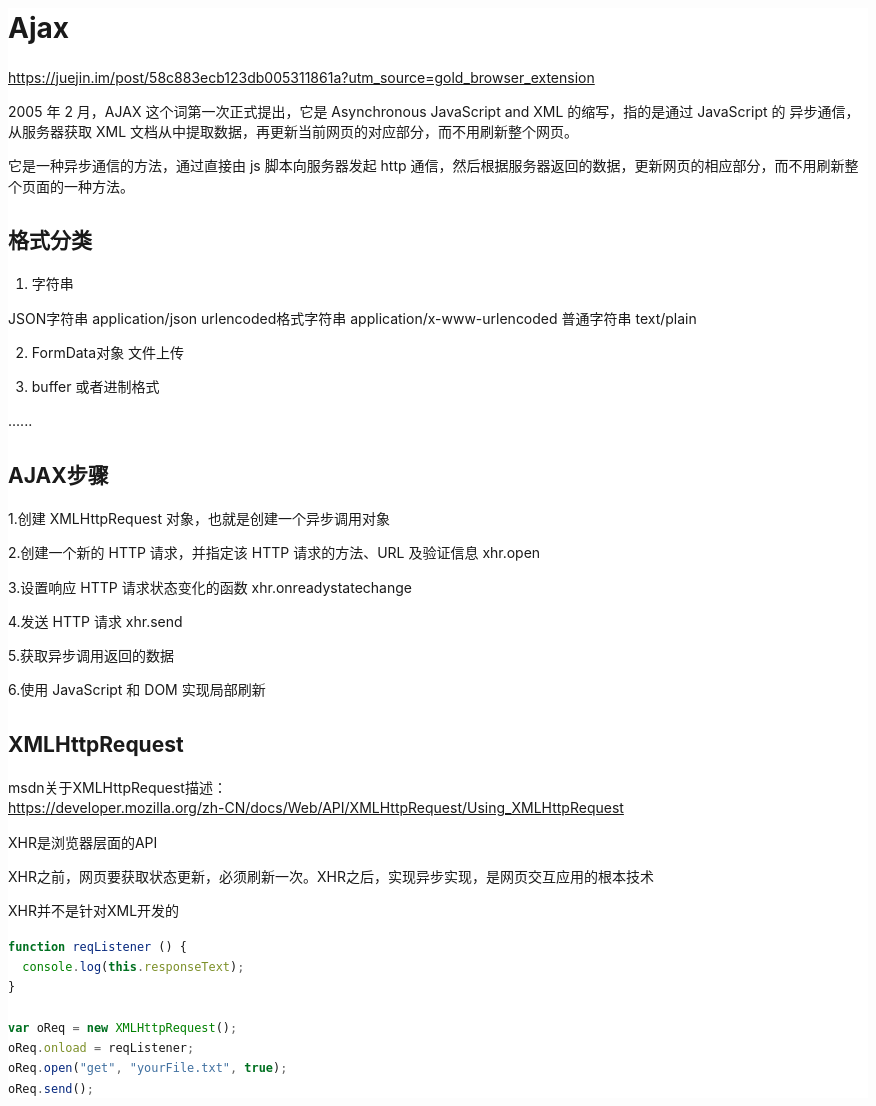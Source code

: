 # Ajax

<https://juejin.im/post/58c883ecb123db005311861a?utm_source=gold_browser_extension>

2005 年 2 月，AJAX 这个词第一次正式提出，它是 Asynchronous JavaScript and XML 的缩写，指的是通过 JavaScript 的 异步通信，从服务器获取 XML 文档从中提取数据，再更新当前网页的对应部分，而不用刷新整个网页。

它是一种异步通信的方法，通过直接由 js 脚本向服务器发起 http 通信，然后根据服务器返回的数据，更新网页的相应部分，而不用刷新整个页面的一种方法。


## 格式分类

1. 字符串

JSON字符串 application/json
urlencoded格式字符串 application/x-www-urlencoded
普通字符串 text/plain

2. FormData对象 
文件上传

3. buffer 或者进制格式


......

## AJAX步骤

1.创建 XMLHttpRequest 对象，也就是创建一个异步调用对象

2.创建一个新的 HTTP 请求，并指定该 HTTP 请求的方法、URL 及验证信息 xhr.open

3.设置响应 HTTP 请求状态变化的函数 xhr.onreadystatechange

4.发送 HTTP 请求 xhr.send

5.获取异步调用返回的数据

6.使用 JavaScript 和 DOM 实现局部刷新

## XMLHttpRequest

msdn关于XMLHttpRequest描述：  
<https://developer.mozilla.org/zh-CN/docs/Web/API/XMLHttpRequest/Using_XMLHttpRequest>

XHR是浏览器层面的API

XHR之前，网页要获取状态更新，必须刷新一次。XHR之后，实现异步实现，是网页交互应用的根本技术

XHR并不是针对XML开发的

```javascript
function reqListener () {
  console.log(this.responseText);
}

var oReq = new XMLHttpRequest();
oReq.onload = reqListener;
oReq.open("get", "yourFile.txt", true);
oReq.send();
```
